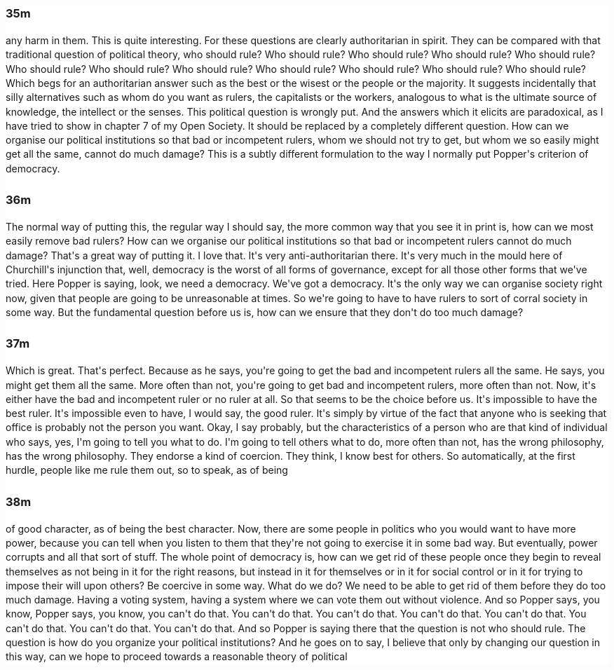 ### 35m

any harm in them. This is quite interesting. For these questions are clearly authoritarian in spirit. They can be compared with that traditional question of political theory, who should rule? Who should rule? Who should rule? Who should rule? Who should rule? Who should rule? Who should rule? Who should rule? Who should rule? Who should rule? Who should rule? Who should rule? Which begs for an authoritarian answer such as the best or the wisest or the people or the majority. It suggests incidentally that silly alternatives such as whom do you want as rulers, the capitalists or the workers, analogous to what is the ultimate source of knowledge, the intellect or the senses. This political question is wrongly put. And the answers which it elicits are paradoxical, as I have tried to show in chapter 7 of my Open Society. It should be replaced by a completely different question. How can we organise our political institutions so that bad or incompetent rulers, whom we should not try to get, but whom we so easily might get all the same, cannot do much damage? This is a subtly different formulation to the way I normally put Popper's criterion of democracy.

### 36m

The normal way of putting this, the regular way I should say, the more common way that you see it in print is, how can we most easily remove bad rulers? How can we organise our political institutions so that bad or incompetent rulers cannot do much damage? That's a great way of putting it. I love that. It's very anti-authoritarian there. It's very much in the mould here of Churchill's injunction that, well, democracy is the worst of all forms of governance, except for all those other forms that we've tried. Here Popper is saying, look, we need a democracy. We've got a democracy. It's the only way we can organise society right now, given that people are going to be unreasonable at times. So we're going to have to have rulers to sort of corral society in some way. But the fundamental question before us is, how can we ensure that they don't do too much damage?

### 37m

Which is great. That's perfect. Because as he says, you're going to get the bad and incompetent rulers all the same. He says, you might get them all the same. More often than not, you're going to get bad and incompetent rulers, more often than not. Now, it's either have the bad and incompetent ruler or no ruler at all. So that seems to be the choice before us. It's impossible to have the best ruler. It's impossible even to have, I would say, the good ruler. It's simply by virtue of the fact that anyone who is seeking that office is probably not the person you want. Okay, I say probably, but the characteristics of a person who are that kind of individual who says, yes, I'm going to tell you what to do. I'm going to tell others what to do, more often than not, has the wrong philosophy, has the wrong philosophy. They endorse a kind of coercion. They think, I know best for others. So automatically, at the first hurdle, people like me rule them out, so to speak, as of being

### 38m

of good character, as of being the best character. Now, there are some people in politics who you would want to have more power, because you can tell when you listen to them that they're not going to exercise it in some bad way. But eventually, power corrupts and all that sort of stuff. The whole point of democracy is, how can we get rid of these people once they begin to reveal themselves as not being in it for the right reasons, but instead in it for themselves or in it for social control or in it for trying to impose their will upon others? Be coercive in some way. What do we do? We need to be able to get rid of them before they do too much damage. Having a voting system, having a system where we can vote them out without violence. And so Popper says, you know, Popper says, you know, you can't do that. You can't do that. You can't do that. You can't do that. You can't do that. You can't do that. You can't do that. You can't do that. And so Popper is saying there that the question is not who should rule. The question is how do you organize your political institutions? And he goes on to say, I believe that only by changing our question in this way, can we hope to proceed towards a reasonable theory of political
